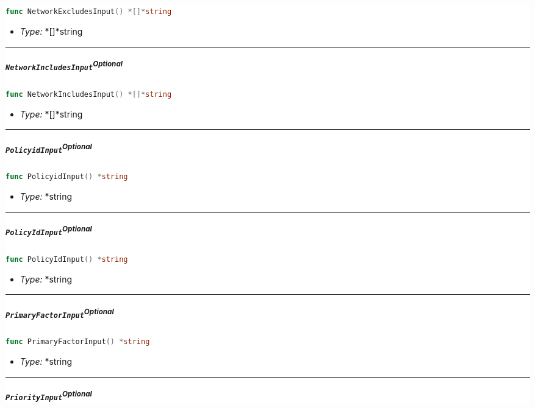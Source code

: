 ```go
func NetworkExcludesInput() *[]*string
```

- *Type:* *[]*string

---

##### `NetworkIncludesInput`<sup>Optional</sup> <a name="NetworkIncludesInput" id="@cdktf/provider-okta.signonPolicyRule.SignonPolicyRule.property.networkIncludesInput"></a>

```go
func NetworkIncludesInput() *[]*string
```

- *Type:* *[]*string

---

##### `PolicyidInput`<sup>Optional</sup> <a name="PolicyidInput" id="@cdktf/provider-okta.signonPolicyRule.SignonPolicyRule.property.policyidInput"></a>

```go
func PolicyidInput() *string
```

- *Type:* *string

---

##### `PolicyIdInput`<sup>Optional</sup> <a name="PolicyIdInput" id="@cdktf/provider-okta.signonPolicyRule.SignonPolicyRule.property.policyIdInput"></a>

```go
func PolicyIdInput() *string
```

- *Type:* *string

---

##### `PrimaryFactorInput`<sup>Optional</sup> <a name="PrimaryFactorInput" id="@cdktf/provider-okta.signonPolicyRule.SignonPolicyRule.property.primaryFactorInput"></a>

```go
func PrimaryFactorInput() *string
```

- *Type:* *string

---

##### `PriorityInput`<sup>Optional</sup> <a name="PriorityInput" id="@cdktf/provider-okta.signonPolicyRule.SignonPolicyRule.property.priorityInput"></a>
